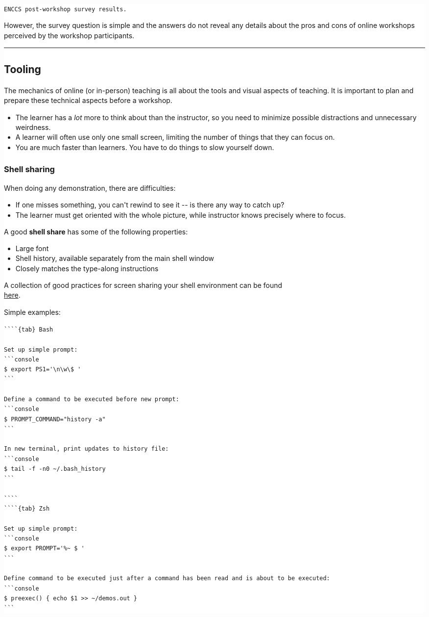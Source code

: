 ```{figure} img/online_vs_inperson.png
ENCCS post-workshop survey results.
```

However, the survey question is simple and the answers do not reveal any details about the 
pros and cons of online workshops perceived by the workshop participants.

---

## Tooling 

The mechanics of online (or in-person) teaching is all about the tools and visual 
aspects of teaching. It is important to plan and prepare these technical 
aspects before a workshop.

- The learner has a *lot* more to think about than the instructor, so you need
  to minimize possible distractions and unnecessary weirdness.
- A learner will often use only one small screen, limiting the number of
  things that they can focus on.
- You are much faster than learners. You have to do things to slow yourself down.

### Shell sharing

When doing any demonstration, there are difficulties:

- If one misses something, you can't rewind to see it -- is there any
  way to catch up?
- The learner must get oriented with the whole picture, while
  instructor knows precisely where to focus.

A good **shell share** has some of the following properties:

- Large font
- Shell history, available separately from the main shell window
- Closely matches the type-along instructions

A collection of good practices for screen sharing your shell environment can be found  
[here](https://coderefinery.github.io/manuals/instructor-tech-setup).

Simple examples:

`````{tabs}
````{tab} Bash

Set up simple prompt:
```console
$ export PS1='\n\w\$ '
```

Define a command to be executed before new prompt:
```console
$ PROMPT_COMMAND="history -a"
```

In new terminal, print updates to history file:
```console
$ tail -f -n0 ~/.bash_history
```

````
````{tab} Zsh

Set up simple prompt:
```console
$ export PROMPT='%~ $ '
```

Define command to be executed just after a command has been read and is about to be executed:
```console
$ preexec() { echo $1 >> ~/demos.out }
```
`````
